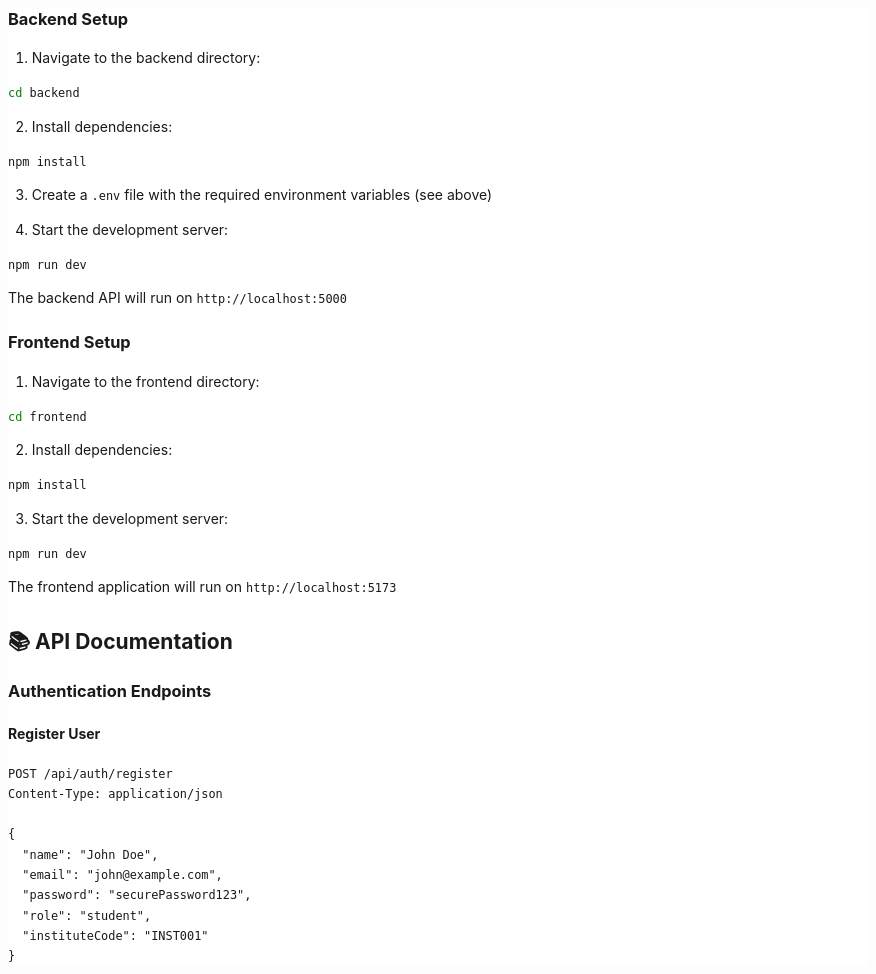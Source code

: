 ### Backend Setup

1. Navigate to the backend directory:
```bash
cd backend
```

2. Install dependencies:
```bash
npm install
```

3. Create a `.env` file with the required environment variables (see above)

4. Start the development server:
```bash
npm run dev
```

The backend API will run on `http://localhost:5000`

### Frontend Setup

1. Navigate to the frontend directory:
```bash
cd frontend
```

2. Install dependencies:
```bash
npm install
```

3. Start the development server:
```bash
npm run dev
```

The frontend application will run on `http://localhost:5173`

## 📚 API Documentation

### Authentication Endpoints

#### Register User
```http
POST /api/auth/register
Content-Type: application/json

{
  "name": "John Doe",
  "email": "john@example.com",
  "password": "securePassword123",
  "role": "student",
  "instituteCode": "INST001"
}
```
